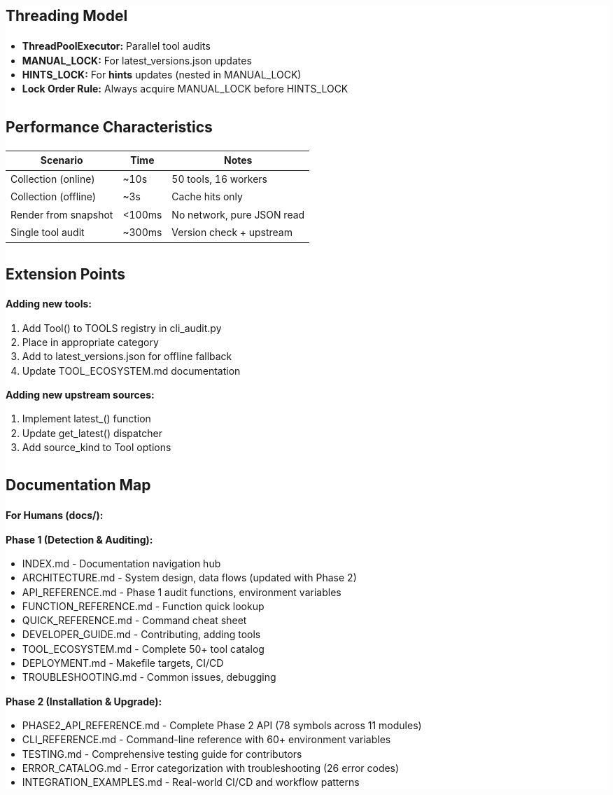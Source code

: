 ## Threading Model

- **ThreadPoolExecutor:** Parallel tool audits
- **MANUAL_LOCK:** For latest_versions.json updates
- **HINTS_LOCK:** For __hints__ updates (nested in MANUAL_LOCK)
- **Lock Order Rule:** Always acquire MANUAL_LOCK before HINTS_LOCK

## Performance Characteristics

| Scenario | Time | Notes |
|----------|------|-------|
| Collection (online) | ~10s | 50 tools, 16 workers |
| Collection (offline) | ~3s | Cache hits only |
| Render from snapshot | <100ms | No network, pure JSON read |
| Single tool audit | ~300ms | Version check + upstream |

## Extension Points

**Adding new tools:**
1. Add Tool() to TOOLS registry in cli_audit.py
2. Place in appropriate category
3. Add to latest_versions.json for offline fallback
4. Update TOOL_ECOSYSTEM.md documentation

**Adding new upstream sources:**
1. Implement latest_<source>() function
2. Update get_latest() dispatcher
3. Add source_kind to Tool options

## Documentation Map

**For Humans (docs/):**

**Phase 1 (Detection & Auditing):**
- INDEX.md - Documentation navigation hub
- ARCHITECTURE.md - System design, data flows (updated with Phase 2)
- API_REFERENCE.md - Phase 1 audit functions, environment variables
- FUNCTION_REFERENCE.md - Function quick lookup
- QUICK_REFERENCE.md - Command cheat sheet
- DEVELOPER_GUIDE.md - Contributing, adding tools
- TOOL_ECOSYSTEM.md - Complete 50+ tool catalog
- DEPLOYMENT.md - Makefile targets, CI/CD
- TROUBLESHOOTING.md - Common issues, debugging

**Phase 2 (Installation & Upgrade):**
- PHASE2_API_REFERENCE.md - Complete Phase 2 API (78 symbols across 11 modules)
- CLI_REFERENCE.md - Command-line reference with 60+ environment variables
- TESTING.md - Comprehensive testing guide for contributors
- ERROR_CATALOG.md - Error categorization with troubleshooting (26 error codes)
- INTEGRATION_EXAMPLES.md - Real-world CI/CD and workflow patterns

